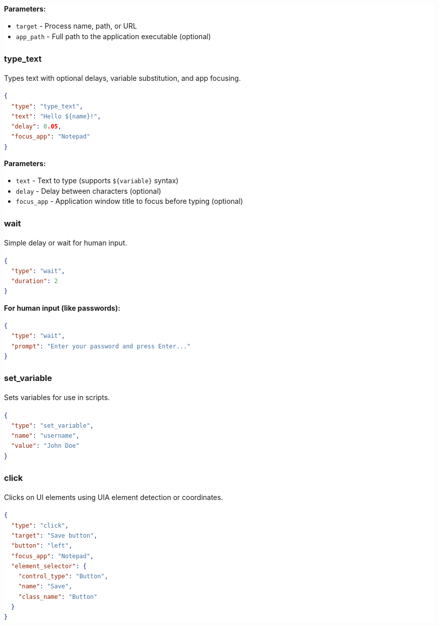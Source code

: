 **Parameters:**
- `target` - Process name, path, or URL
- `app_path` - Full path to the application executable (optional)

### type_text
Types text with optional delays, variable substitution, and app focusing.

```json
{
  "type": "type_text",
  "text": "Hello ${name}!",
  "delay": 0.05,
  "focus_app": "Notepad"
}
```

**Parameters:**
- `text` - Text to type (supports `${variable}` syntax)
- `delay` - Delay between characters (optional)
- `focus_app` - Application window title to focus before typing (optional)

### wait
Simple delay or wait for human input.

```json
{
  "type": "wait",
  "duration": 2
}
```

**For human input (like passwords):**
```json
{
  "type": "wait",
  "prompt": "Enter your password and press Enter..."
}
```

### set_variable
Sets variables for use in scripts.

```json
{
  "type": "set_variable",
  "name": "username",
  "value": "John Doe"
}
```

### click
Clicks on UI elements using UIA element detection or coordinates.

```json
{
  "type": "click",
  "target": "Save button",
  "button": "left",
  "focus_app": "Notepad",
  "element_selector": {
    "control_type": "Button",
    "name": "Save",
    "class_name": "Button"
  }
}
```
